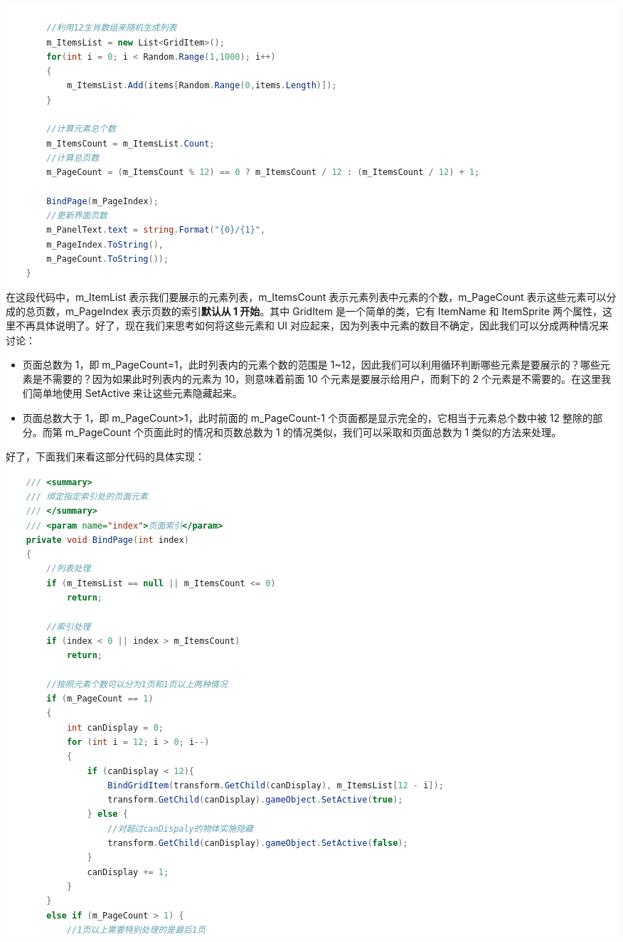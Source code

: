 ```csharp

        //利用12生肖数组来随机生成列表
        m_ItemsList = new List<GridItem>();
        for(int i = 0; i < Random.Range(1,1000); i++)
        {
            m_ItemsList.Add(items[Random.Range(0,items.Length)]);
        }

        //计算元素总个数
        m_ItemsCount = m_ItemsList.Count;
        //计算总页数
        m_PageCount = (m_ItemsCount % 12) == 0 ? m_ItemsCount / 12 : (m_ItemsCount / 12) + 1;

        BindPage(m_PageIndex);
        //更新界面页数
        m_PanelText.text = string.Format("{0}/{1}",
        m_PageIndex.ToString(),
        m_PageCount.ToString());
    }
```
在这段代码中，m_ItemList 表示我们要展示的元素列表，m_ItemsCount 表示元素列表中元素的个数，m_PageCount 表示这些元素可以分成的总页数，m_PageIndex 表示页数的索引**默认从 1 开始**。其中 GridItem 是一个简单的类，它有 ItemName 和 ItemSprite 两个属性，这里不再具体说明了。好了，现在我们来思考如何将这些元素和 UI 对应起来，因为列表中元素的数目不确定，因此我们可以分成两种情况来讨论：

* 页面总数为 1，即 m_PageCount=1，此时列表内的元素个数的范围是 1~12，因此我们可以利用循环判断哪些元素是要展示的？哪些元素是不需要的？因为如果此时列表内的元素为 10，则意味着前面 10 个元素是要展示给用户，而剩下的 2 个元素是不需要的。在这里我们简单地使用 SetActive 来让这些元素隐藏起来。

* 页面总数大于 1，即 m_PageCount>1，此时前面的 m_PageCount-1 个页面都是显示完全的，它相当于元素总个数中被 12 整除的部分。而第 m_PageCount 个页面此时的情况和页数总数为 1 的情况类似，我们可以采取和页面总数为 1 类似的方法来处理。

好了，下面我们来看这部分代码的具体实现：
```csharp
    /// <summary>
    /// 绑定指定索引处的页面元素
    /// </summary>
    /// <param name="index">页面索引</param>
    private void BindPage(int index)
    {
        //列表处理
        if (m_ItemsList == null || m_ItemsCount <= 0)
            return;

        //索引处理
        if (index < 0 || index > m_ItemsCount)
            return;

        //按照元素个数可以分为1页和1页以上两种情况
        if (m_PageCount == 1)
        {
            int canDisplay = 0;
            for (int i = 12; i > 0; i--)
            {
                if (canDisplay < 12){
                    BindGridItem(transform.GetChild(canDisplay), m_ItemsList[12 - i]);
                    transform.GetChild(canDisplay).gameObject.SetActive(true);
                } else {
                    //对超过canDispaly的物体实施隐藏
                    transform.GetChild(canDisplay).gameObject.SetActive(false);
                }
                canDisplay += 1;
            }
        }
        else if (m_PageCount > 1) {
            //1页以上需要特别处理的是最后1页
```